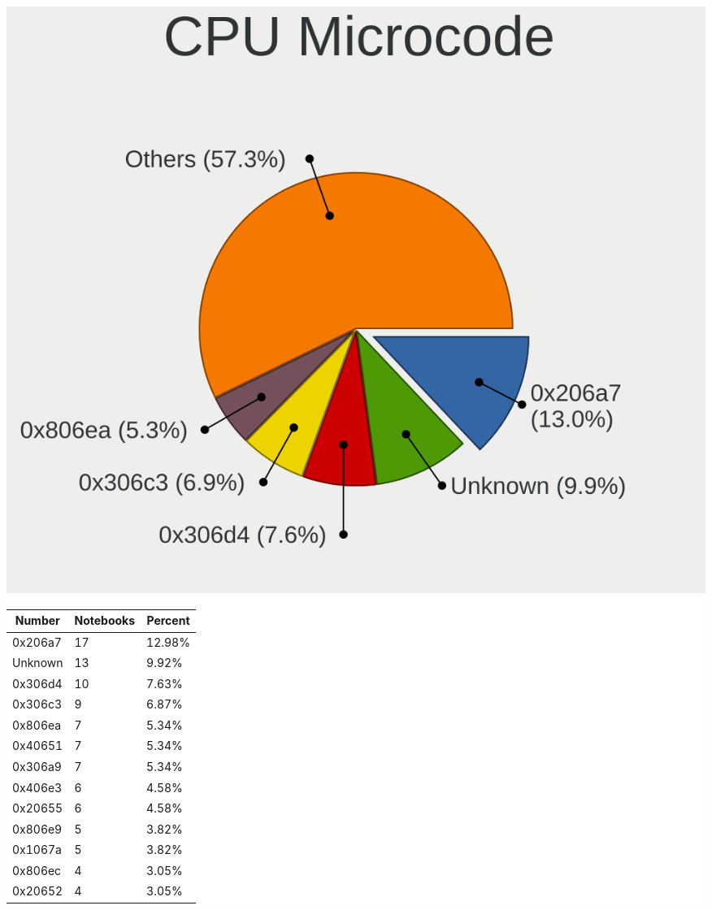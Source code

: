 ![CPU Microcode](./images/pie_chart/cpu_microcode.svg)


| Number     | Notebooks | Percent |
|------------|-----------|---------|
| 0x206a7    | 17        | 12.98%  |
| Unknown    | 13        | 9.92%   |
| 0x306d4    | 10        | 7.63%   |
| 0x306c3    | 9         | 6.87%   |
| 0x806ea    | 7         | 5.34%   |
| 0x40651    | 7         | 5.34%   |
| 0x306a9    | 7         | 5.34%   |
| 0x406e3    | 6         | 4.58%   |
| 0x20655    | 6         | 4.58%   |
| 0x806e9    | 5         | 3.82%   |
| 0x1067a    | 5         | 3.82%   |
| 0x806ec    | 4         | 3.05%   |
| 0x20652    | 4         | 3.05%   |